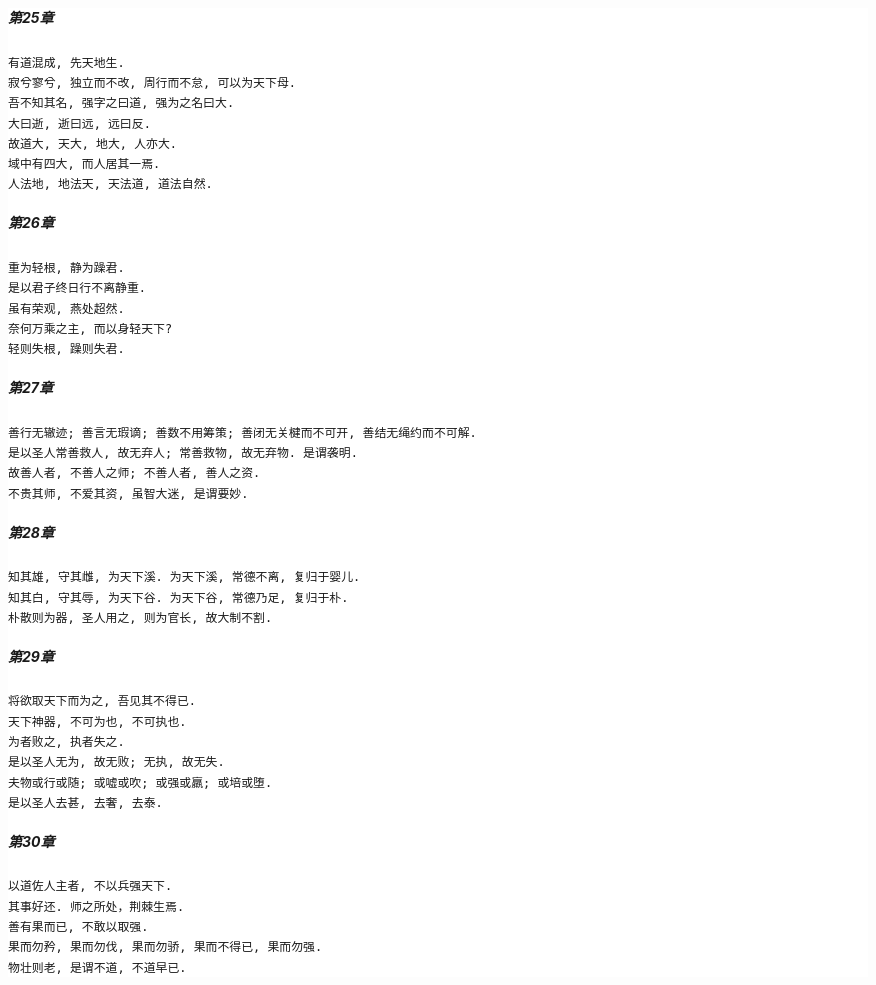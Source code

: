 ##### 第25章
```
有道混成, 先天地生.
寂兮寥兮, 独立而不改, 周行而不怠, 可以为天下母.
吾不知其名, 强字之曰道, 强为之名曰大.
大曰逝, 逝曰远, 远曰反.
故道大, 天大, 地大, 人亦大.
域中有四大, 而人居其一焉.
人法地, 地法天, 天法道, 道法自然.
```

##### 第26章
```
重为轻根, 静为躁君.
是以君子终日行不离静重.
虽有荣观, 燕处超然.
奈何万乘之主, 而以身轻天下?
轻则失根, 躁则失君.
```

##### 第27章
```
善行无辙迹; 善言无瑕谪; 善数不用筹策; 善闭无关楗而不可开, 善结无绳约而不可解.
是以圣人常善救人, 故无弃人; 常善救物, 故无弃物. 是谓袭明.
故善人者, 不善人之师; 不善人者, 善人之资.
不贵其师, 不爱其资, 虽智大迷, 是谓要妙.
```

##### 第28章
```
知其雄, 守其雌, 为天下溪. 为天下溪, 常德不离, 复归于婴儿.
知其白, 守其辱, 为天下谷. 为天下谷, 常德乃足, 复归于朴.
朴散则为器, 圣人用之, 则为官长, 故大制不割.
```

##### 第29章
```
将欲取天下而为之, 吾见其不得已.
天下神器, 不可为也, 不可执也.
为者败之, 执者失之.
是以圣人无为, 故无败; 无执, 故无失.
夫物或行或随; 或嘘或吹; 或强或羸; 或培或堕.
是以圣人去甚, 去奢, 去泰.
```

##### 第30章
```
以道佐人主者, 不以兵强天下.
其事好还. 师之所处，荆棘生焉.
善有果而已, 不敢以取强.
果而勿矜, 果而勿伐, 果而勿骄, 果而不得已, 果而勿强.
物壮则老, 是谓不道, 不道早已.
```
